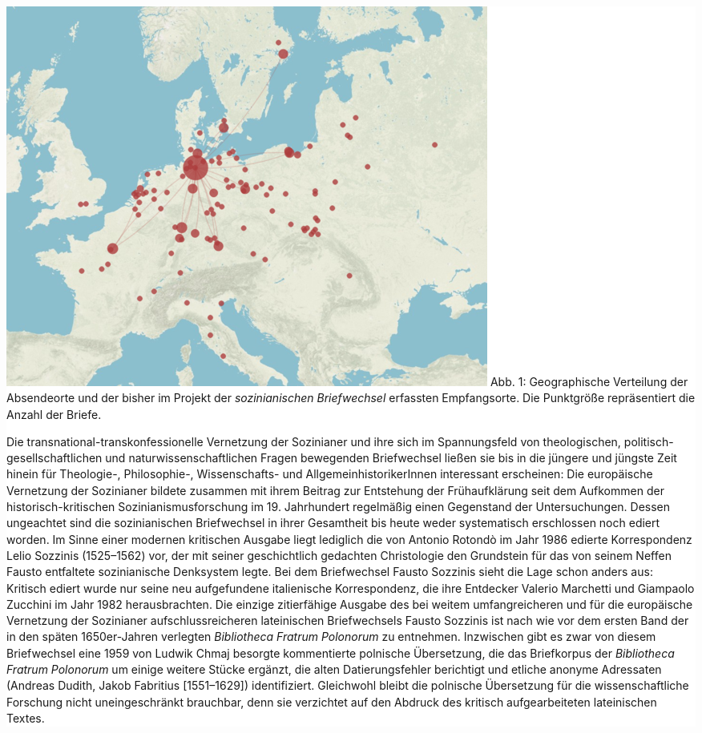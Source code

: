![Geographische Verteilung der Absendeorte und der bisher im Projekt der sozinianischen Briefwechsel erfassten Empfangsorte. Die Punktgröße repräsentiert die Anzahl der Briefe.](images/Netzwerk-Karte-Palladio.png "Abbildung 1")
Abb. 1: Geographische Verteilung der Absendeorte und der bisher im Projekt der *sozinianischen Briefwechsel* erfassten Empfangsorte. Die Punktgröße repräsentiert die Anzahl der Briefe.

Die transnational-transkonfessionelle Vernetzung der Sozinianer und ihre
sich im Spannungsfeld von theologischen, politisch-gesellschaftlichen
und naturwissenschaftlichen Fragen bewegenden Briefwechsel ließen sie
bis in die jüngere und jüngste Zeit hinein für Theologie-, Philosophie-,
Wissenschafts- und AllgemeinhistorikerInnen interessant erscheinen: Die
europäische Vernetzung der Sozinianer bildete zusammen mit ihrem Beitrag
zur Entstehung der Frühaufklärung seit dem Aufkommen der
historisch-kritischen Sozinianismusforschung im 19. Jahrhundert
regelmäßig einen Gegenstand der Untersuchungen. Dessen ungeachtet sind
die sozinianischen Briefwechsel in ihrer Gesamtheit bis heute weder
systematisch erschlossen noch ediert worden. Im Sinne einer modernen
kritischen Ausgabe liegt lediglich die von Antonio Rotondò im Jahr 1986
edierte Korrespondenz Lelio Sozzinis (1525–1562) vor, der mit seiner
geschichtlich gedachten Christologie den Grundstein für das von seinem
Neffen Fausto entfaltete sozinianische Denksystem legte. Bei dem
Briefwechsel Fausto Sozzinis sieht die Lage schon anders aus: Kritisch
ediert wurde nur seine neu aufgefundene italienische Korrespondenz, die
ihre Entdecker Valerio Marchetti und Giampaolo Zucchini im Jahr 1982
herausbrachten. Die einzige zitierfähige Ausgabe des bei weitem
umfangreicheren und für die europäische Vernetzung der Sozinianer
aufschlussreicheren lateinischen Briefwechsels Fausto Sozzinis ist nach
wie vor dem ersten Band der in den späten 1650er-Jahren verlegten
*Bibliotheca Fratrum Polonorum* zu entnehmen. Inzwischen gibt es zwar
von diesem Briefwechsel eine 1959 von Ludwik Chmaj besorgte kommentierte
polnische Übersetzung, die das Briefkorpus der *Bibliotheca Fratrum
Polonorum* um einige weitere Stücke ergänzt, die alten Datierungsfehler
berichtigt und etliche anonyme Adressaten (Andreas Dudith, Jakob
Fabritius \[1551–1629\]) identifiziert. Gleichwohl bleibt die polnische
Übersetzung für die wissenschaftliche Forschung nicht uneingeschränkt
brauchbar, denn sie verzichtet auf den Abdruck des kritisch
aufgearbeiteten lateinischen Textes.
